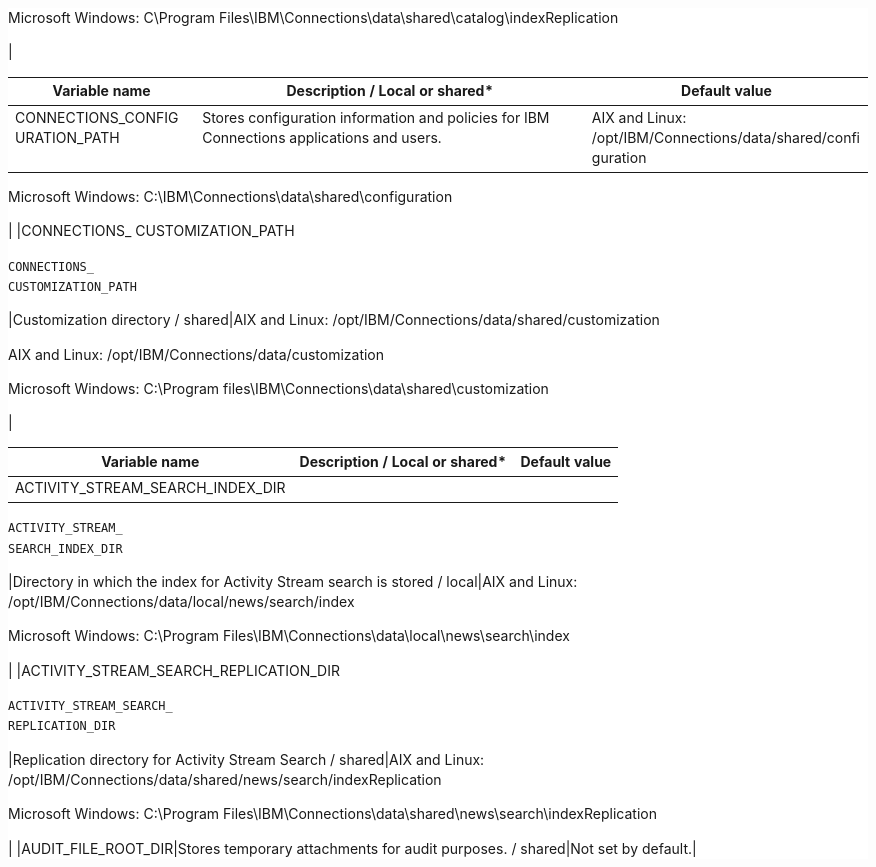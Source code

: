 Microsoft Windows: C\\Program Files\\IBM\\Connections\\data\\shared\\catalog\\indexReplication

|

|Variable name|Description / Local or shared\*|Default value|
|-------------|-------------------------------|-------------|
|CONNECTIONS\_CONFIGURATION\_PATH|Stores configuration information and policies for IBM Connections applications and users.|AIX and Linux: /opt/IBM/Connections/data/shared/configuration

 Microsoft Windows: C:\\IBM\\Connections\\data\\shared\\configuration

|
|CONNECTIONS\_ CUSTOMIZATION\_PATH

 ```
CONNECTIONS_
CUSTOMIZATION_PATH
```

|Customization directory / shared|AIX and Linux: /opt/IBM/Connections/data/shared/customization

 AIX and Linux: /opt/IBM/Connections/data/customization

 Microsoft Windows: C:\\Program files\\IBM\\Connections\\data\\shared\\customization

|

|Variable name|Description / Local or shared\*|Default value|
|-------------|-------------------------------|-------------|
|ACTIVITY\_STREAM\_SEARCH\_INDEX\_DIR

 ```
ACTIVITY_STREAM_
SEARCH_INDEX_DIR
```

|Directory in which the index for Activity Stream search is stored / local|AIX and Linux: /opt/IBM/Connections/data/local/news/search/index

 Microsoft Windows: C:\\Program Files\\IBM\\Connections\\data\\local\\news\\search\\index

|
|ACTIVITY\_STREAM\_SEARCH\_REPLICATION\_DIR

 ```
ACTIVITY_STREAM_SEARCH_
REPLICATION_DIR
```

|Replication directory for Activity Stream Search / shared|AIX and Linux: /opt/IBM/Connections/data/shared/news/search/indexReplication

 Microsoft Windows: C:\\Program Files\\IBM\\Connections\\data\\shared\\news\\search\\indexReplication

|
|AUDIT\_FILE\_ROOT\_DIR|Stores temporary attachments for audit purposes. / shared|Not set by default.|
